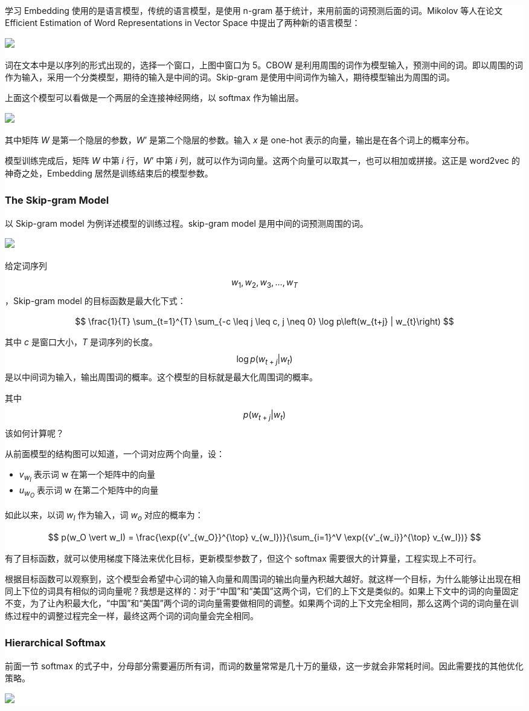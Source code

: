 学习 Embedding 使用的是语言模型，传统的语言模型，是使用 n-gram 基于统计，来用前面的词预测后面的词。Mikolov 等人在论文 Efficient Estimation of Word Representations in Vector Space 中提出了两种新的语言模型：

![](https://wangyu-name.oss-cn-hangzhou.aliyuncs.com/superbed/2019/08/31/5d6a81cd451253d17812de4e.jpg)

词在文本中是以序列的形式出现的，选择一个窗口，上图中窗口为 5。CBOW 是利用周围的词作为模型输入，预测中间的词。即以周围的词作为输入，采用一个分类模型，期待的输入是中间的词。Skip-gram 是使用中间词作为输入，期待模型输出为周围的词。

上面这个模型可以看做是一个两层的全连接神经网络，以 softmax 作为输出层。

![](https://wangyu-name.oss-cn-hangzhou.aliyuncs.com/superbed/2019/09/01/5d6b6625451253d1783d2a62.jpg)

其中矩阵 $W$ 是第一个隐层的参数，$W’$ 是第二个隐层的参数。输入 $x$ 是 one-hot 表示的向量，输出是在各个词上的概率分布。

模型训练完成后，矩阵 $W$ 中第 $i$ 行，$W’$ 中第 $i$ 列，就可以作为词向量。这两个向量可以取其一，也可以相加或拼接。这正是 word2vec 的神奇之处，Embedding 居然是训练结束后的模型参数。


### The Skip-gram Model

以 Skip-gram model 为例详述模型的训练过程。skip-gram model 是用中间的词预测周围的词。

![](https://wangyu-name.oss-cn-hangzhou.aliyuncs.com/superbed/2019/09/01/5d6b6ac9451253d1783dd705.jpg)

给定词序列 $$w_{1}, w_{2}, w_{3}, \dots, w_{T}$$，Skip-gram model 的目标函数是最大化下式：

$$
\frac{1}{T} \sum_{t=1}^{T} \sum_{-c \leq j \leq c, j \neq 0} \log p\left(w_{t+j} | w_{t}\right)
$$

其中 $c$ 是窗口大小，$T$ 是词序列的长度。$$\log p\left(w_{t+j} \vert w_{t}\right)$$ 是以中间词为输入，输出周围词的概率。这个模型的目标就是最大化周围词的概率。

其中 $$p\left(w_{t+j} \vert w_{t}\right)$$ 该如何计算呢？

从前面模型的结构图可以知道，一个词对应两个向量，设：

- $v_{w_I}$ 表示词 w 在第一个矩阵中的向量
- $u_{w_O}$ 表示词 w 在第二个矩阵中的向量

如此以来，以词 $w_I$ 作为输入，词 $w_o$ 对应的概率为：

$$
p(w_O \vert w_I) = \frac{\exp({v'_{w_O}}^{\top} v_{w_I})}{\sum_{i=1}^V \exp({v'_{w_i}}^{\top} v_{w_I})}
$$

有了目标函数，就可以使用梯度下降法来优化目标，更新模型参数了，但这个 softmax 需要很大的计算量，工程实现上不可行。

根据目标函数可以观察到，这个模型会希望中心词的输入向量和周围词的输出向量內积越大越好。就这样一个目标，为什么能够让出现在相同上下位的词具有相似的词向量呢？我想是这样的：对于“中国”和“美国”这两个词，它们的上下文是类似的。如果上下文中的词的向量固定不变，为了让內积最大化，“中国”和“美国”两个词的词向量需要做相同的调整。如果两个词的上下文完全相同，那么这两个词的词向量在训练过程中的调整过程完全一样，最终这两个词的词向量会完全相同。

### Hierarchical Softmax

前面一节 softmax 的式子中，分母部分需要遍历所有词，而词的数量常常是几十万的量级，这一步就会非常耗时间。因此需要找的其他优化策略。

![](https://wangyu-name.oss-cn-hangzhou.aliyuncs.com/superbed/2019/09/01/5d6b8c29451253d178438ee1.jpg)
